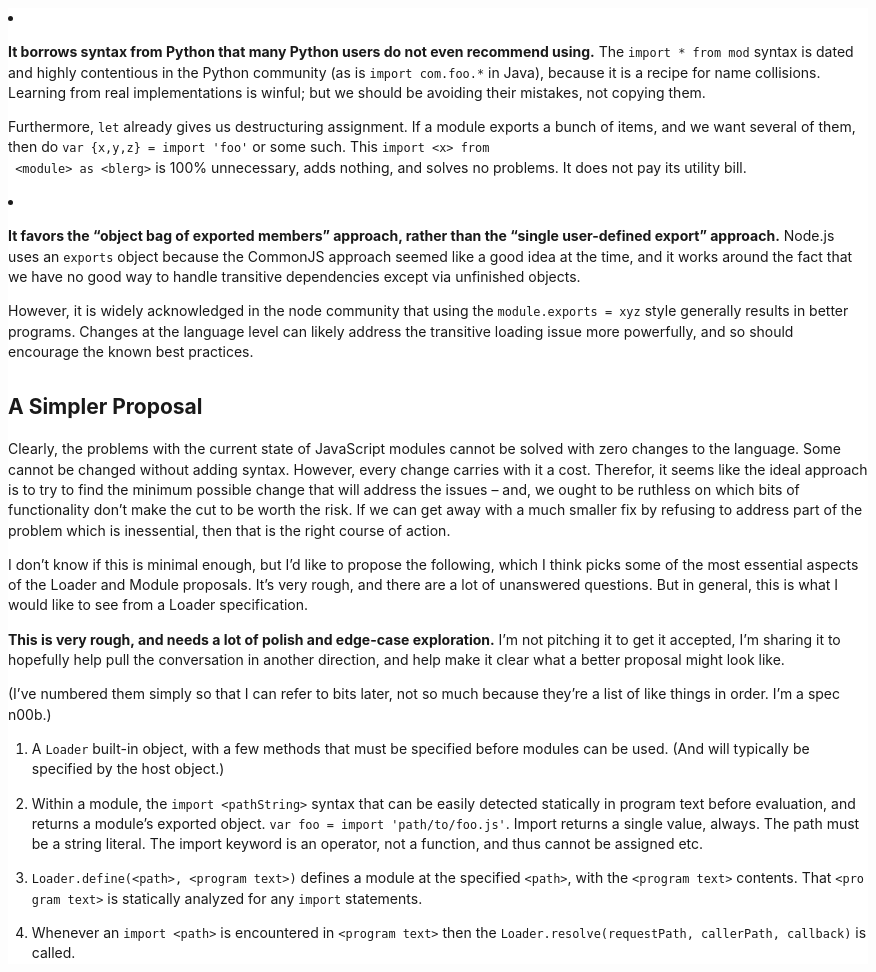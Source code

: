 </li>
<li><p><strong>It borrows syntax from Python that many Python users do not even
recommend using.</strong>  The <code>import * from mod</code> syntax is dated and
highly contentious in the Python community (as is <code>import com.foo.*</code>
in Java), because it is a recipe for name collisions.  Learning from
real implementations is winful; but we should be avoiding their
mistakes, not copying them.</p>
<p> Furthermore, <code>let</code> already gives us destructuring assignment.  If
 a module exports a bunch of items, and we want several of them, then
 do <code>var {x,y,z} = import 'foo'</code> or some such.  This <code>import &lt;x&gt; from
 &lt;module&gt; as &lt;blerg&gt;</code> is 100% unnecessary, adds nothing, and solves
 no problems.  It does not pay its utility bill.</p>
</li>
<li><p><strong>It favors the &ldquo;object bag of exported members&rdquo; approach, rather
than the &ldquo;single user-defined export&rdquo; approach.</strong>  Node.js uses an
<code>exports</code> object because the CommonJS approach seemed like a good
idea at the time, and it works around the fact that we have no good
way to handle transitive dependencies except via unfinished objects.</p>
<p> However, it is widely acknowledged in the node community that using
 the <code>module.exports = xyz</code> style generally results in better
 programs.  Changes at the language level can likely address the
 transitive loading issue more powerfully, and so should encourage
 the known best practices.</p>
</li>
</ol><h2 id="a-simpler-proposal">A Simpler Proposal</h2>
<p>Clearly, the problems with the current state of JavaScript modules
cannot be solved with zero changes to the language.  Some cannot be
changed without adding syntax.  However, every change carries with it a
cost.  Therefor, it seems like the ideal approach is to try to find the
minimum possible change that will address the issues &ndash; and, we ought to
be ruthless on which bits of functionality don&rsquo;t make the cut to be
worth the risk.  If we can get away with a much smaller fix by refusing
to address part of the problem which is inessential, then that is the
right course of action.</p>
<p>I don&rsquo;t know if this is minimal enough, but I&rsquo;d like to propose the
following, which I think picks some of the most essential aspects of the
Loader and Module proposals.  It&rsquo;s very rough, and there are a lot of
unanswered questions.  But in general, this is what I would like to see
from a Loader specification.</p>
<p><strong>This is very rough, and needs a lot of polish and edge-case
exploration.</strong>  I&rsquo;m not pitching it to get it accepted, I&rsquo;m sharing it
to hopefully help pull the conversation in another direction, and help
make it clear what a better proposal might look like.</p>
<p>(I&rsquo;ve numbered them simply so that I can refer to bits later, not so
much because they&rsquo;re a list of like things in order.  I&rsquo;m a spec n00b.)</p>
<ol><li><p>A <code>Loader</code> built-in object, with a few methods that must be
specified before modules can be used.  (And will typically be
specified by the host object.)</p>
</li>
<li><p>Within a module, the <code>import &lt;pathString&gt;</code> syntax that can be easily
detected statically in program text before evaluation, and returns a
module&rsquo;s exported object.  <code>var foo = import 'path/to/foo.js'</code>.
Import returns a single value, always.  The path must be a string
literal.  The import keyword is an operator, not a function, and thus
cannot be assigned etc.</p>
</li>
<li><p><code>Loader.define(&lt;path&gt;, &lt;program text&gt;)</code> defines a module at the
specified <code>&lt;path&gt;</code>, with the <code>&lt;program text&gt;</code> contents.  That
<code>&lt;program text&gt;</code> is statically analyzed for any <code>import</code> statements.</p>
</li>
<li><p>Whenever an <code>import &lt;path&gt;</code> is encountered in <code>&lt;program text&gt;</code> then
the <code>Loader.resolve(requestPath, callerPath, callback)</code> is called.